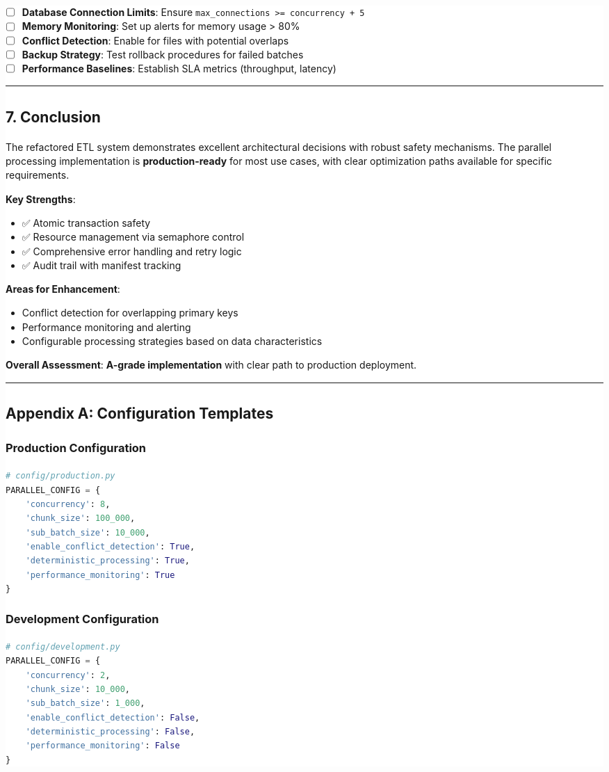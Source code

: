 - [ ] **Database Connection Limits**: Ensure `max_connections >= concurrency + 5`
- [ ] **Memory Monitoring**: Set up alerts for memory usage > 80%
- [ ] **Conflict Detection**: Enable for files with potential overlaps
- [ ] **Backup Strategy**: Test rollback procedures for failed batches
- [ ] **Performance Baselines**: Establish SLA metrics (throughput, latency)

---

## 7. Conclusion

The refactored ETL system demonstrates excellent architectural decisions with robust safety mechanisms. The parallel processing implementation is **production-ready** for most use cases, with clear optimization paths available for specific requirements.

**Key Strengths**:
- ✅ Atomic transaction safety
- ✅ Resource management via semaphore control
- ✅ Comprehensive error handling and retry logic
- ✅ Audit trail with manifest tracking

**Areas for Enhancement**:
- Conflict detection for overlapping primary keys
- Performance monitoring and alerting
- Configurable processing strategies based on data characteristics

**Overall Assessment**: **A-grade implementation** with clear path to production deployment.

---

## Appendix A: Configuration Templates

### Production Configuration
```python
# config/production.py
PARALLEL_CONFIG = {
    'concurrency': 8,
    'chunk_size': 100_000,
    'sub_batch_size': 10_000,
    'enable_conflict_detection': True,
    'deterministic_processing': True,
    'performance_monitoring': True
}
```

### Development Configuration
```python
# config/development.py
PARALLEL_CONFIG = {
    'concurrency': 2,
    'chunk_size': 10_000,
    'sub_batch_size': 1_000,
    'enable_conflict_detection': False,
    'deterministic_processing': False,
    'performance_monitoring': False
}
```
